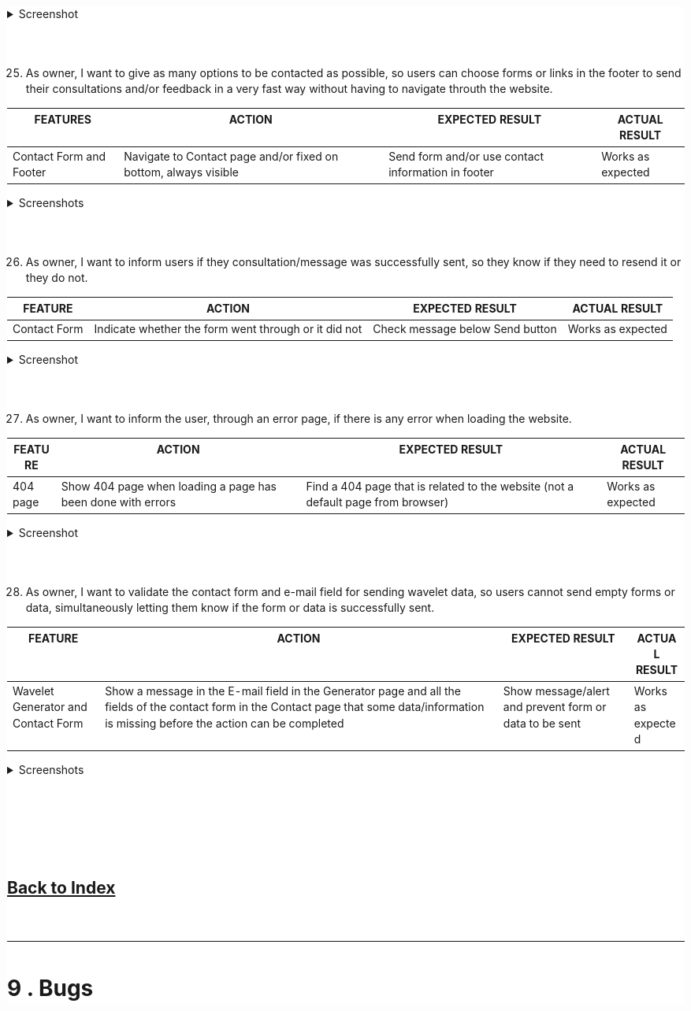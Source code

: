<details><summary>Screenshot</summary></details>
<br><br>


25. As owner, I want to give as many options to be contacted as possible, so users can choose forms or links in the footer to send their consultations and/or feedback in a very fast way without having to navigate throuth the website.

| FEATURES | ACTION | EXPECTED RESULT | ACTUAL RESULT |
| --- | --- | --- | --- |
| Contact Form and Footer | Navigate to Contact page and/or fixed on bottom, always visible | Send form and/or use contact information in footer | Works as expected | 

<details><summary>Screenshots</summary></details>
<br><br>


26. As owner, I want to inform users if they consultation/message was successfully sent, so they know if they need to resend it or they do not.

| FEATURE | ACTION | EXPECTED RESULT | ACTUAL RESULT |
| --- | --- | --- | --- |
| Contact Form | Indicate whether the form went through or it did not | Check message below Send button | Works as expected | 

<details><summary>Screenshot</summary></details>
<br><br>


27. As owner, I want to inform the user, through an error page, if there is any error when loading the website.

| FEATURE | ACTION | EXPECTED RESULT | ACTUAL RESULT |
| --- | --- | --- | --- |
| 404 page | Show 404 page when loading a page has been done with errors | Find a 404 page that is related to the website (not a default page from browser) | Works as expected | 

<details><summary>Screenshot</summary></details>
<br><br>

28. As owner, I want to validate the contact form and e-mail field for sending wavelet data, so users cannot send empty forms or data, simultaneously letting them know if the form or data is successfully sent.

| FEATURE | ACTION | EXPECTED RESULT | ACTUAL RESULT |
| --- | --- | --- | --- |
| Wavelet Generator and Contact Form | Show a message in the E-mail field in the Generator page and all the fields of the contact form in the Contact page that some data/information is missing before the action can be completed | Show message/alert and prevent form or data to be sent | Works as expected | 

<details><summary>Screenshots</summary></details>
<br><br>


<br><br>

## [Back to Index](#index)
<br>

___
# 9 . Bugs
